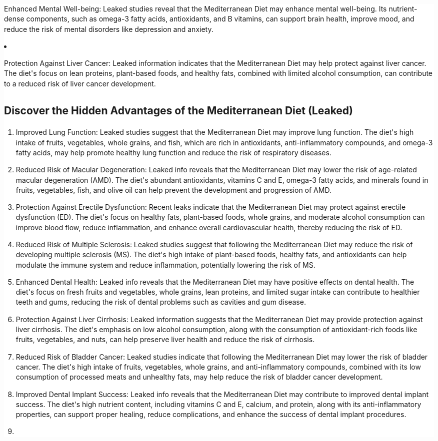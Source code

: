 <p>Enhanced Mental Well-being: Leaked studies reveal that the Mediterranean Diet may enhance mental well-being. Its nutrient-dense components, such as omega-3 fatty acids, antioxidants, and B vitamins, can support brain health, improve mood, and reduce the risk of mental disorders like depression and anxiety.</p>
</li>
<li>
<p>Protection Against Liver Cancer: Leaked information indicates that the Mediterranean Diet may help protect against liver cancer. The diet's focus on lean proteins, plant-based foods, and healthy fats, combined with limited alcohol consumption, can contribute to a reduced risk of liver cancer development.</p>
</li>
</ol>
<h2>Discover the Hidden Advantages of the Mediterranean Diet (Leaked)</h2>
<ol>
<li>
<p>Improved Lung Function: Leaked studies suggest that the Mediterranean Diet may improve lung function. The diet's high intake of fruits, vegetables, whole grains, and fish, which are rich in antioxidants, anti-inflammatory compounds, and omega-3 fatty acids, may help promote healthy lung function and reduce the risk of respiratory diseases.</p>
</li>
<li>
<p>Reduced Risk of Macular Degeneration: Leaked info reveals that the Mediterranean Diet may lower the risk of age-related macular degeneration (AMD). The diet's abundant antioxidants, vitamins C and E, omega-3 fatty acids, and minerals found in fruits, vegetables, fish, and olive oil can help prevent the development and progression of AMD.</p>
</li>
<li>
<p>Protection Against Erectile Dysfunction: Recent leaks indicate that the Mediterranean Diet may protect against erectile dysfunction (ED). The diet's focus on healthy fats, plant-based foods, whole grains, and moderate alcohol consumption can improve blood flow, reduce inflammation, and enhance overall cardiovascular health, thereby reducing the risk of ED.</p>
</li>
<li>
<p>Reduced Risk of Multiple Sclerosis: Leaked studies suggest that following the Mediterranean Diet may reduce the risk of developing multiple sclerosis (MS). The diet's high intake of plant-based foods, healthy fats, and antioxidants can help modulate the immune system and reduce inflammation, potentially lowering the risk of MS.</p>
</li>
<li>
<p>Enhanced Dental Health: Leaked info reveals that the Mediterranean Diet may have positive effects on dental health. The diet's focus on fresh fruits and vegetables, whole grains, lean proteins, and limited sugar intake can contribute to healthier teeth and gums, reducing the risk of dental problems such as cavities and gum disease.</p>
</li>
<li>
<p>Protection Against Liver Cirrhosis: Leaked information suggests that the Mediterranean Diet may provide protection against liver cirrhosis. The diet's emphasis on low alcohol consumption, along with the consumption of antioxidant-rich foods like fruits, vegetables, and nuts, can help preserve liver health and reduce the risk of cirrhosis.</p>
</li>
<li>
<p>Reduced Risk of Bladder Cancer: Leaked studies indicate that following the Mediterranean Diet may lower the risk of bladder cancer. The diet's high intake of fruits, vegetables, whole grains, and anti-inflammatory compounds, combined with its low consumption of processed meats and unhealthy fats, may help reduce the risk of bladder cancer development.</p>
</li>
<li>
<p>Improved Dental Implant Success: Leaked info reveals that the Mediterranean Diet may contribute to improved dental implant success. The diet's high nutrient content, including vitamins C and E, calcium, and protein, along with its anti-inflammatory properties, can support proper healing, reduce complications, and enhance the success of dental implant procedures.</p>
</li>
<li>